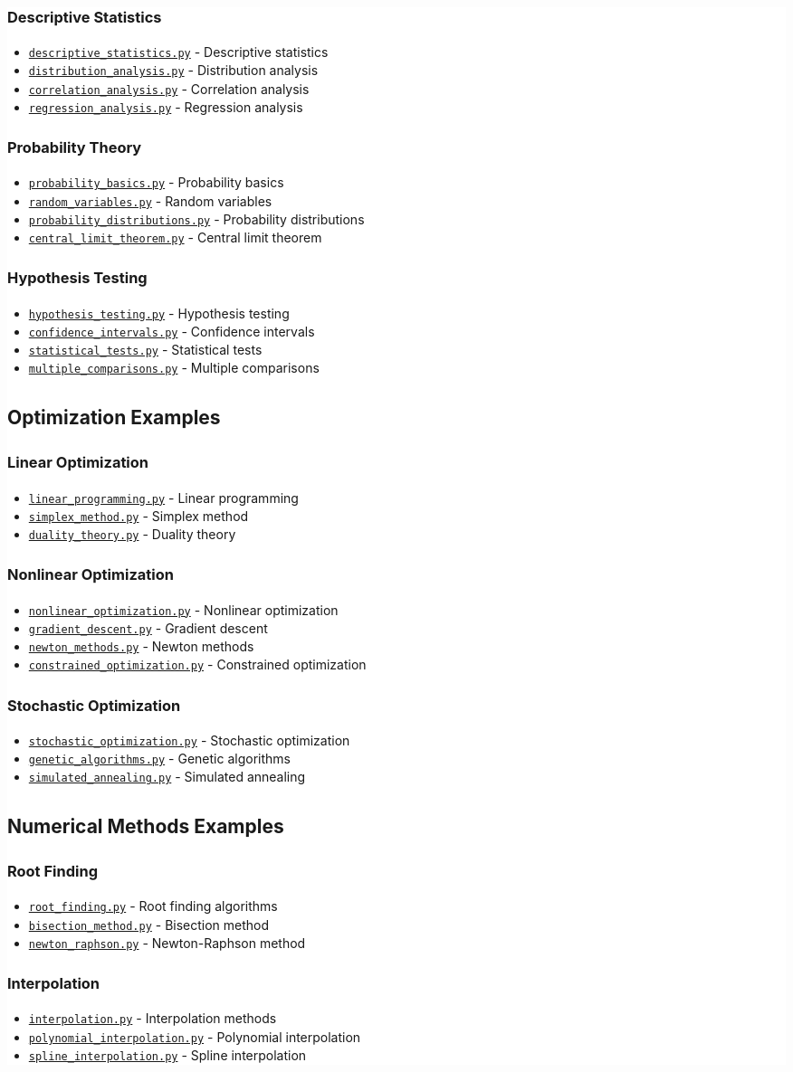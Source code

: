 ### Descriptive Statistics
- [`descriptive_statistics.py`](statistics/descriptive_statistics.py) - Descriptive statistics
- [`distribution_analysis.py`](statistics/distribution_analysis.py) - Distribution analysis
- [`correlation_analysis.py`](statistics/correlation_analysis.py) - Correlation analysis
- [`regression_analysis.py`](statistics/regression_analysis.py) - Regression analysis

### Probability Theory
- [`probability_basics.py`](statistics/probability_basics.py) - Probability basics
- [`random_variables.py`](statistics/random_variables.py) - Random variables
- [`probability_distributions.py`](statistics/probability_distributions.py) - Probability distributions
- [`central_limit_theorem.py`](statistics/central_limit_theorem.py) - Central limit theorem

### Hypothesis Testing
- [`hypothesis_testing.py`](statistics/hypothesis_testing.py) - Hypothesis testing
- [`confidence_intervals.py`](statistics/confidence_intervals.py) - Confidence intervals
- [`statistical_tests.py`](statistics/statistical_tests.py) - Statistical tests
- [`multiple_comparisons.py`](statistics/multiple_comparisons.py) - Multiple comparisons

## Optimization Examples

### Linear Optimization
- [`linear_programming.py`](optimization/linear_programming.py) - Linear programming
- [`simplex_method.py`](optimization/simplex_method.py) - Simplex method
- [`duality_theory.py`](optimization/duality_theory.py) - Duality theory

### Nonlinear Optimization
- [`nonlinear_optimization.py`](optimization/nonlinear_optimization.py) - Nonlinear optimization
- [`gradient_descent.py`](optimization/gradient_descent.py) - Gradient descent
- [`newton_methods.py`](optimization/newton_methods.py) - Newton methods
- [`constrained_optimization.py`](optimization/constrained_optimization.py) - Constrained optimization

### Stochastic Optimization
- [`stochastic_optimization.py`](optimization/stochastic_optimization.py) - Stochastic optimization
- [`genetic_algorithms.py`](optimization/genetic_algorithms.py) - Genetic algorithms
- [`simulated_annealing.py`](optimization/simulated_annealing.py) - Simulated annealing

## Numerical Methods Examples

### Root Finding
- [`root_finding.py`](numerical_methods/root_finding.py) - Root finding algorithms
- [`bisection_method.py`](numerical_methods/bisection_method.py) - Bisection method
- [`newton_raphson.py`](numerical_methods/newton_raphson.py) - Newton-Raphson method

### Interpolation
- [`interpolation.py`](numerical_methods/interpolation.py) - Interpolation methods
- [`polynomial_interpolation.py`](numerical_methods/polynomial_interpolation.py) - Polynomial interpolation
- [`spline_interpolation.py`](numerical_methods/spline_interpolation.py) - Spline interpolation

